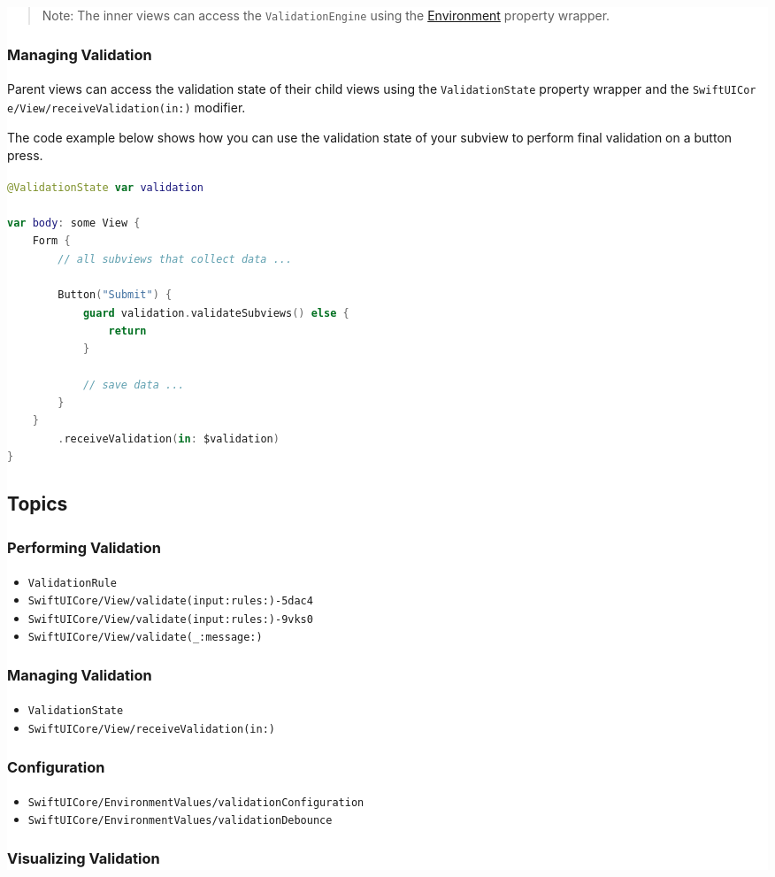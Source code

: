 > Note: The inner views can access the ``ValidationEngine`` using the [Environment](https://developer.apple.com/documentation/swiftui/environment/init(_:)-8slkf)
property wrapper.

### Managing Validation

Parent views can access the validation state of their child views using the ``ValidationState`` property wrapper
and the ``SwiftUICore/View/receiveValidation(in:)`` modifier.

The code example below shows
how you can use the validation state of your subview to perform final validation on a button press.

```swift
@ValidationState var validation

var body: some View {
    Form {
        // all subviews that collect data ...

        Button("Submit") {
            guard validation.validateSubviews() else {
                return
            }

            // save data ...
        }
    }
        .receiveValidation(in: $validation)
}
```

## Topics

### Performing Validation

- ``ValidationRule``
- ``SwiftUICore/View/validate(input:rules:)-5dac4``
- ``SwiftUICore/View/validate(input:rules:)-9vks0``
- ``SwiftUICore/View/validate(_:message:)``

### Managing Validation

- ``ValidationState``
- ``SwiftUICore/View/receiveValidation(in:)``

### Configuration

- ``SwiftUICore/EnvironmentValues/validationConfiguration``
- ``SwiftUICore/EnvironmentValues/validationDebounce``

### Visualizing Validation
